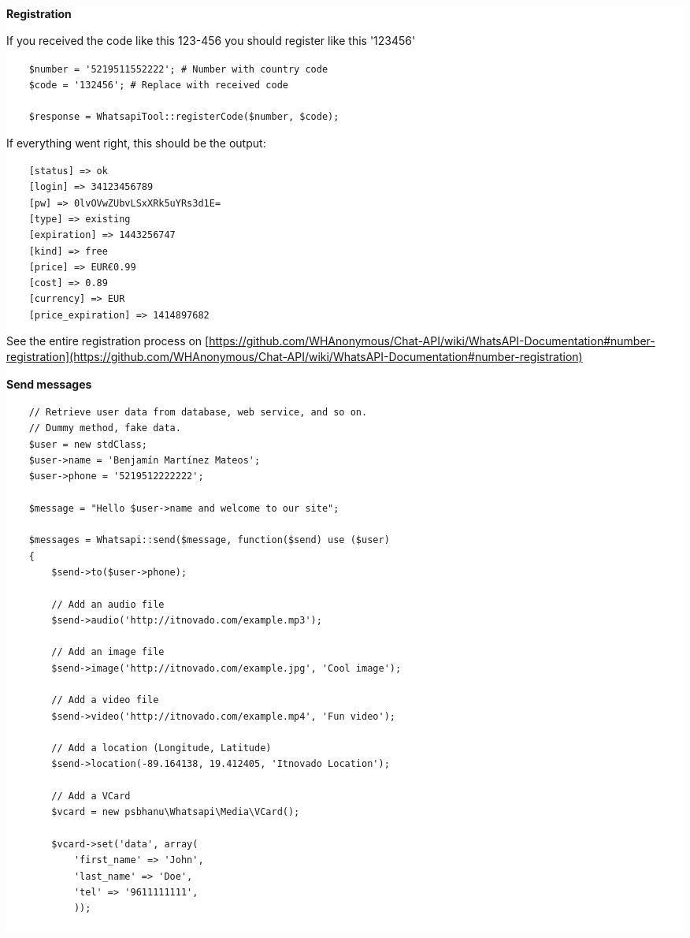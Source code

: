 
**Registration**

If you received the code like this 123-456 you should register like this '123456'

```
    $number = '5219511552222'; # Number with country code
    $code = '132456'; # Replace with received code  

    $response = WhatsapiTool::registerCode($number, $code);

```

If everything went right, this should be the output:

```
    [status] => ok
    [login] => 34123456789
    [pw] => 0lvOVwZUbvLSxXRk5uYRs3d1E=
    [type] => existing
    [expiration] => 1443256747
    [kind] => free
    [price] => EUR€0.99
    [cost] => 0.89
    [currency] => EUR
    [price_expiration] => 1414897682
```

See the entire registration process on [https://github.com/WHAnonymous/Chat-API/wiki/WhatsAPI-Documentation#number-registration](https://github.com/WHAnonymous/Chat-API/wiki/WhatsAPI-Documentation#number-registration)


**Send messages**

```
    // Retrieve user data from database, web service, and so on.
    // Dummy method, fake data.
    $user = new stdClass;
    $user->name = 'Benjamín Martínez Mateos';
    $user->phone = '5219512222222';

    $message = "Hello $user->name and welcome to our site";

    $messages = Whatsapi::send($message, function($send) use ($user)
    {
        $send->to($user->phone);

        // Add an audio file
        $send->audio('http://itnovado.com/example.mp3');
 
        // Add an image file
        $send->image('http://itnovado.com/example.jpg', 'Cool image');
        
        // Add a video file
        $send->video('http://itnovado.com/example.mp4', 'Fun video');
 
        // Add a location (Longitude, Latitude)
        $send->location(-89.164138, 19.412405, 'Itnovado Location');
 
        // Add a VCard
        $vcard = new psbhanu\Whatsapi\Media\VCard();
     
        $vcard->set('data', array(
            'first_name' => 'John',
            'last_name' => 'Doe',
            'tel' => '9611111111',
            ));
     
```